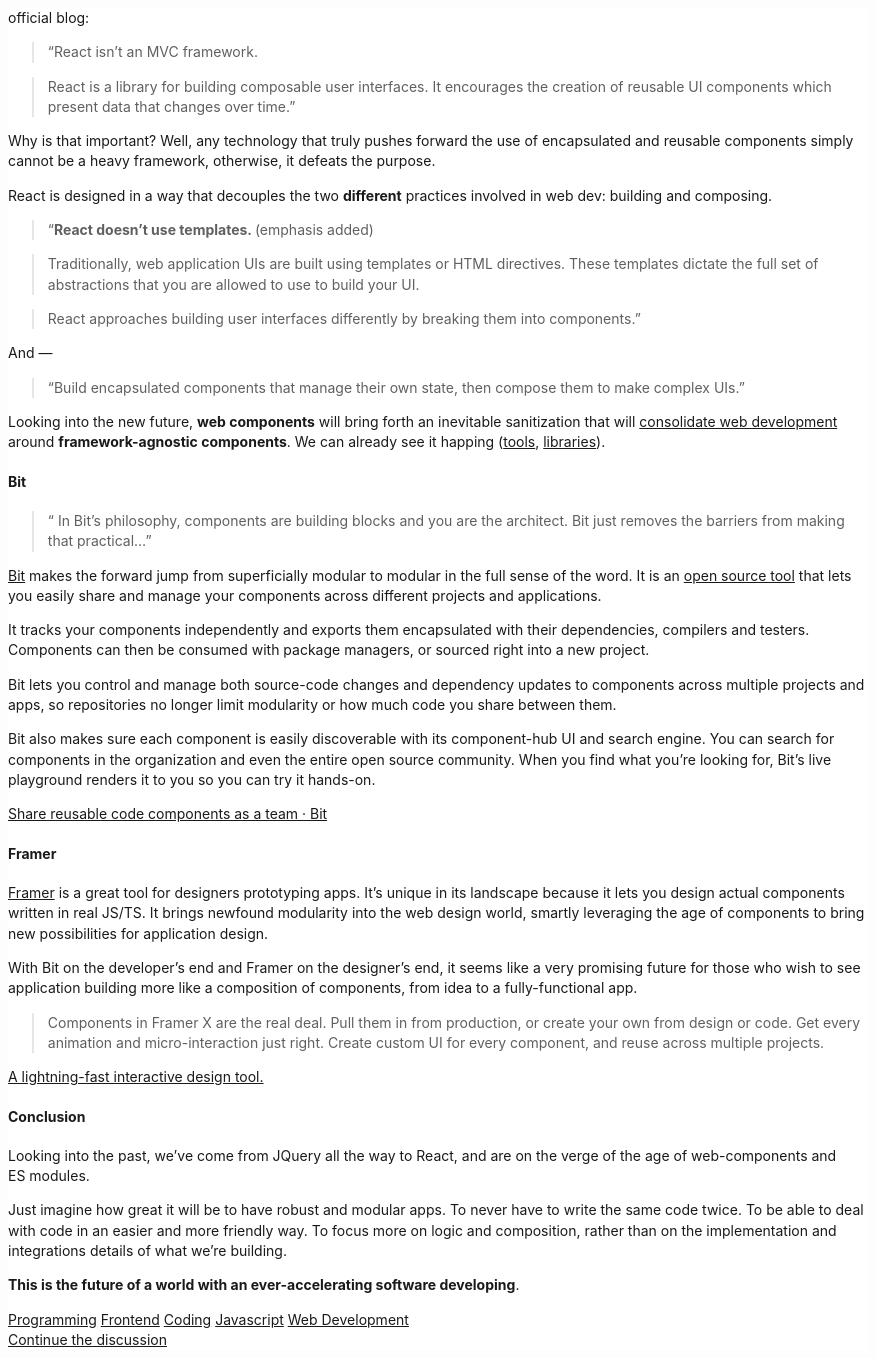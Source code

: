 official&#xA0;blog:</p><blockquote>&#x201C;React isn&#x2019;t an MVC framework.</blockquote><blockquote>React is a library for building composable user interfaces. It encourages the creation of reusable UI components which present data that changes over&#xA0;time.&#x201D;</blockquote><p>Why is that important? Well, any technology that truly pushes forward the use of encapsulated and reusable components simply cannot be a heavy framework, otherwise, it defeats the&#xA0;purpose.</p><p>React is designed in a way that decouples the two <strong>different</strong> practices involved in web dev: building and composing.</p><blockquote>&#x201C;<strong>React doesn&#x2019;t use templates. </strong>(emphasis added)</blockquote><blockquote>Traditionally, web application UIs are built using templates or HTML directives. These templates dictate the full set of abstractions that you are allowed to use to build your&#xA0;UI.</blockquote><blockquote>React approaches building user interfaces differently by breaking them into components.&#x201D;</blockquote><p>And &#x2014;</p><blockquote>&#x201C;Build encapsulated components that manage their own state, then compose them to make complex&#xA0;UIs.&#x201D;</blockquote><p>Looking into the new future, <strong>web components</strong> will bring forth an inevitable sanitization that will <a href="https://blog.bitsrc.io/prototyping-with-web-components-build-an-rss-reader-5bb753508d48">consolidate web development</a> around <strong>framework-agnostic components</strong>. We can already see it happing (<a href="https://blog.bitsrc.io/7-tools-for-developing-web-components-in-2019-1d5b7360654d">tools</a>, <a href="https://blog.bitsrc.io/9-web-component-ui-libraries-you-should-know-in-2019-9d4476c3f103">libraries</a>).</p><h4>Bit</h4><blockquote>&#x201C; In Bit&#x2019;s philosophy, components are building blocks and you are the architect. Bit just removes the barriers from making that practical&#x2026;&#x201D;</blockquote><p><a href="https://bit.dev">Bit</a> makes the forward jump from superficially modular to modular in the full sense of the word. It is an <a href="https://github.com/teambit/bit">open source tool</a> that lets you easily share and manage your components across different projects and applications.</p><p>It tracks your components independently and exports them encapsulated with their dependencies, compilers and testers. Components can then be consumed with package managers, or sourced right into a new&#xA0;project.</p><p>Bit lets you control and manage both source-code changes and dependency updates to components across multiple projects and apps, so repositories no longer limit modularity or how much code you share between&#xA0;them.</p><p>Bit also makes sure each component is easily discoverable with its component-hub UI and search engine. You can search for components in the organization and even the entire open source community. When you find what you&#x2019;re looking for, Bit&#x2019;s live playground renders it to you so you can try it hands-on.</p><p><a href="https://bit.dev">Share reusable code components as a team &#xB7; Bit</a></p><h4><strong>Framer</strong></h4><p><a href="https://www.framer.com/">Framer</a> is a great tool for designers prototyping apps. It&#x2019;s unique in its landscape because it lets you design actual components written in real JS/TS. It brings newfound modularity into the web design world, smartly leveraging the age of components to bring new possibilities for application design.</p><p>With Bit on the developer&#x2019;s end and Framer on the designer&#x2019;s end, it seems like a very promising future for those who wish to see application building more like a composition of components, from idea to a fully-functional app.</p><blockquote>Components in Framer X are the real deal. Pull them in from production, or create your own from design or code. Get every animation and micro-interaction just right. Create custom UI for every component, and reuse across multiple projects.</blockquote><p><a href="https://www.framer.com/">A lightning-fast interactive design tool.</a></p><h4>Conclusion</h4><p>Looking into the past, we&#x2019;ve come from JQuery all the way to React, and are on the verge of the age of web-components and ES&#xA0;modules.</p><p>Just imagine how great it will be to have robust and modular apps. To never have to write the same code twice. To be able to deal with code in an easier and more friendly way. To focus more on logic and composition, rather than on the implementation and integrations details of what we&#x2019;re building.</p><p><strong>This is the future of a world with an ever-accelerating software developing</strong>.</p>                <div class="archive-tags">                                        <a class="tag" href="https://hackernoon.com/tagged/programming">Programming</a>                                        <a class="tag" href="https://hackernoon.com/tagged/frontend">Frontend</a>                                        <a class="tag" href="https://hackernoon.com/tagged/coding">Coding</a>                                        <a class="tag" href="https://hackernoon.com/tagged/javascript">Javascript</a>                                        <a class="tag" href="https://hackernoon.com/tagged/web-development">Web Development</a>                  </div>                <div class="twitter-discussion">          <a target="_blank" href="https://twitter.com/search?q=https%3A%2F%2Fhackernoon.com%2Fthe-future-of-web-development-8da936743d5c">Continue the discussion <i class="fab fa-twitter"></i></a>        </div>